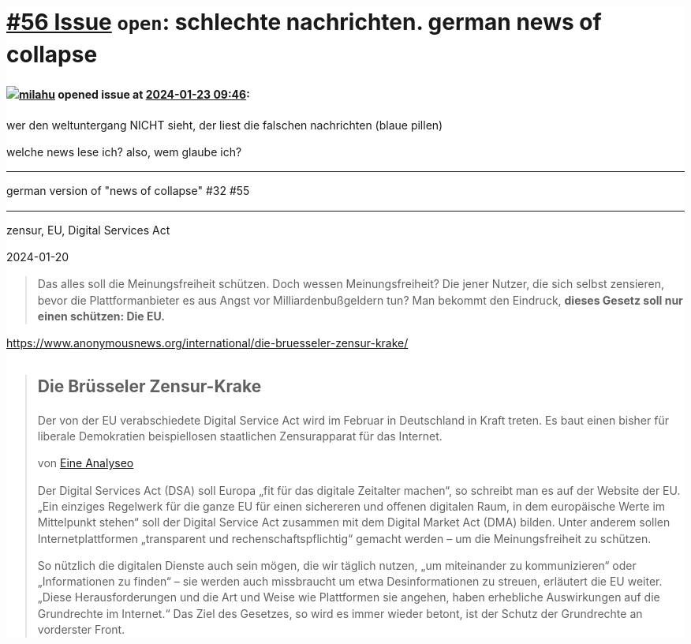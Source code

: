 # [\#56 Issue](https://github.com/milahu/alchi/issues/56) `open`: schlechte nachrichten. german news of collapse

#### <img src="https://avatars.githubusercontent.com/u/12958815?v=4" width="50">[milahu](https://github.com/milahu) opened issue at [2024-01-23 09:46](https://github.com/milahu/alchi/issues/56):

wer den weltuntergang NICHT sieht, der liest die falschen nachrichten
(blaue pillen)

welche news lese ich? also, wem glaube ich?

------------------------------------------------------------------------

german version of "news of collapse" \#32 \#55

------------------------------------------------------------------------

zensur, EU, Digital Services Act

2024-01-20

> Das alles soll die Meinungsfreiheit schützen. Doch wessen
> Meinungsfreiheit? Die jener Nutzer, die sich selbst zensieren, bevor
> die Plattformanbieter es aus Angst vor Milliardenbußgeldern tun? Man
> bekommt den Eindruck, **dieses Gesetz soll nur einen schützen: Die
> EU.**

<https://www.anonymousnews.org/international/die-bruesseler-zensur-krake/>

<blockquote>

## Die Brüsseler Zensur-Krake

Der von der EU verabschiedete Digital Service Act wird im Februar in
Deutschland in Kraft treten. Es baut einen bisher für liberale
Demokratien beispiellosen staatlichen Zensurapparat für das Internet.

von [Eine Analyseo](https://twitter.com/ElisaDavid_)

Der Digital Services Act (DSA) soll Europa „fit für das digitale
Zeitalter machen“, so schreibt man es auf der Website der EU. „Ein
einziges Regelwerk für die ganze EU für einen sichereren und offenen
digitalen Raum, in dem europäische Werte im Mittelpunkt stehen“ soll der
Digital Service Act zusammen mit dem Digital Market Act (DMA) bilden.
Unter anderem sollen Internetplattformen „transparent und
rechenschaftspflichtig“ gemacht werden – um die Meinungsfreiheit zu
schützen.

So nützlich die digitalen Dienste auch sein mögen, die wir täglich
nutzen, „um miteinander zu kommunizieren“ oder „Informationen zu finden“
– sie werden auch missbraucht um etwa Desinformationen zu streuen,
erläutert die EU weiter. „Diese Herausforderungen und die Art und Weise
wie Plattformen sie angehen, haben erhebliche Auswirkungen auf die
Grundrechte im Internet.“ Das Ziel des Gesetzes, so wird es immer wieder
betont, ist der Schutz der Grundrechte an vorderster Front.
